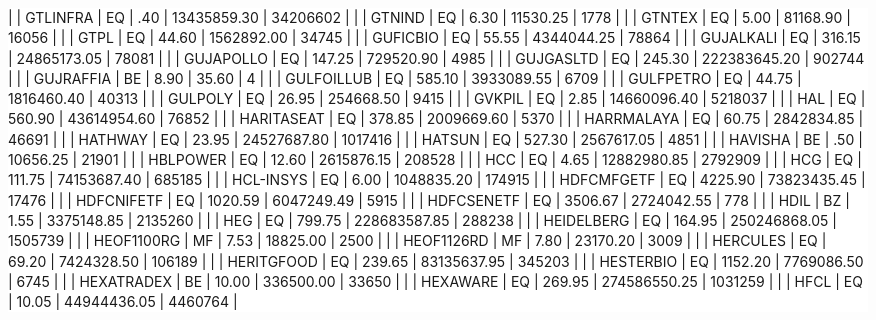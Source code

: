 |  | GTLINFRA | EQ | .40 | 13435859.30 | 34206602 |
|  | GTNIND | EQ | 6.30 | 11530.25 | 1778 |
|  | GTNTEX | EQ | 5.00 | 81168.90 | 16056 |
|  | GTPL | EQ | 44.60 | 1562892.00 | 34745 |
|  | GUFICBIO | EQ | 55.55 | 4344044.25 | 78864 |
|  | GUJALKALI | EQ | 316.15 | 24865173.05 | 78081 |
|  | GUJAPOLLO | EQ | 147.25 | 729520.90 | 4985 |
|  | GUJGASLTD | EQ | 245.30 | 222383645.20 | 902744 |
|  | GUJRAFFIA | BE | 8.90 | 35.60 | 4 |
|  | GULFOILLUB | EQ | 585.10 | 3933089.55 | 6709 |
|  | GULFPETRO | EQ | 44.75 | 1816460.40 | 40313 |
|  | GULPOLY | EQ | 26.95 | 254668.50 | 9415 |
|  | GVKPIL | EQ | 2.85 | 14660096.40 | 5218037 |
|  | HAL | EQ | 560.90 | 43614954.60 | 76852 |
|  | HARITASEAT | EQ | 378.85 | 2009669.60 | 5370 |
|  | HARRMALAYA | EQ | 60.75 | 2842834.85 | 46691 |
|  | HATHWAY | EQ | 23.95 | 24527687.80 | 1017416 |
|  | HATSUN | EQ | 527.30 | 2567617.05 | 4851 |
|  | HAVISHA | BE | .50 | 10656.25 | 21901 |
|  | HBLPOWER | EQ | 12.60 | 2615876.15 | 208528 |
|  | HCC | EQ | 4.65 | 12882980.85 | 2792909 |
|  | HCG | EQ | 111.75 | 74153687.40 | 685185 |
|  | HCL-INSYS | EQ | 6.00 | 1048835.20 | 174915 |
|  | HDFCMFGETF | EQ | 4225.90 | 73823435.45 | 17476 |
|  | HDFCNIFETF | EQ | 1020.59 | 6047249.49 | 5915 |
|  | HDFCSENETF | EQ | 3506.67 | 2724042.55 | 778 |
|  | HDIL | BZ | 1.55 | 3375148.85 | 2135260 |
|  | HEG | EQ | 799.75 | 228683587.85 | 288238 |
|  | HEIDELBERG | EQ | 164.95 | 250246868.05 | 1505739 |
|  | HEOF1100RG | MF | 7.53 | 18825.00 | 2500 |
|  | HEOF1126RD | MF | 7.80 | 23170.20 | 3009 |
|  | HERCULES | EQ | 69.20 | 7424328.50 | 106189 |
|  | HERITGFOOD | EQ | 239.65 | 83135637.95 | 345203 |
|  | HESTERBIO | EQ | 1152.20 | 7769086.50 | 6745 |
|  | HEXATRADEX | BE | 10.00 | 336500.00 | 33650 |
|  | HEXAWARE | EQ | 269.95 | 274586550.25 | 1031259 |
|  | HFCL | EQ | 10.05 | 44944436.05 | 4460764 |